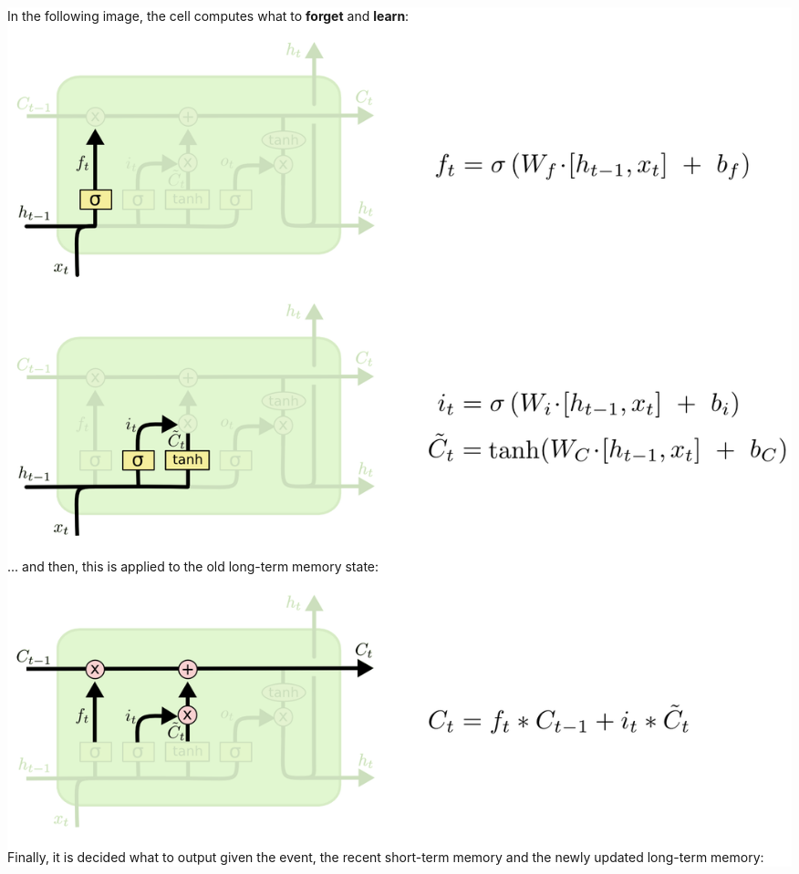 In the following image, the cell computes what to **forget** and **learn**:

![LSTM cells](./pics/colah_LSTM3-focus-f.png)

![LSTM cells](./pics/colah_LSTM3-focus-i.png)

... and then, this is applied to the old long-term memory state:

![LSTM cells](./pics/colah_LSTM3-focus-C.png)

Finally, it is decided what to output given the event, the recent short-term memory and the newly updated long-term memory:
